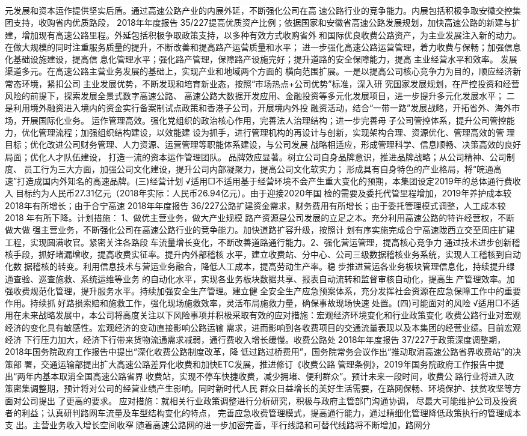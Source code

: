 元发展和资本运作提供坚实后盾。通过高速公路产业的内展外延，不断强化公司在高
速公路行业的竞争能力。内展包括积极争取安徽交控集团支持，收购省内优质路段，
2018年年度报告
35/227提高优质资产比例；依据国家和安徽省高速公路发展规划，加快高速公路的新建与扩
建，增加现有高速公路里程。外延包括积极争取政策支持，以多种有效方式收购省外
和国际优良收费公路资产，为主业发展注入新的动力。
在做大规模的同时注重服务质量的提升，不断改善和提高路产运营质量和水平；
进一步强化高速公路运营管理，着力收费与保畅；加强信息化基础设施建设，提高信
息化管理水平；强化路产管理，保障路产设施完好；提升道路的安全保障能力，提高
主业经营水平和效率。
发展渠道多元。在高速公路主营业务发展的基础上，实现产业和地域两个方面的
横向范围扩展。一是以提高公司核心竞争力为目的，顺应经济新常态环境，紧扣公司
主业发展优势，不断发现和培育新业态，按照“市场热点+公司优势”标准，深入研
究国家发展规划，在严控投资和经营风险的前提下，探索发展全景式数字高速公路、
高速公路大数据开发应用、金融投资等多元化发展项目，进一步提升多元化发展水平；
二是利用境外融资进入境内的资金实行备案制试点政策和香港子公司，开展境内外投
融资活动，结合“一带一路”发展战略，开拓省外、海外市场，开展国际化业务。
运作管理高效。强化党组织的政治核心作用，完善法人治理结构；进一步完善母
子公司管控体系，提升公司管控能力，优化管理流程；加强组织结构建设，以效能建
设为抓手，进行管理机构的再设计与创新，实现架构合理、资源优化、管理高效的管
理目标；优化改进公司财务管理、人力资源、运营管理等职能体系建设，与公司发展
战略相适应，形成管理科学、信息顺畅、决策高效的良好局面；优化人才队伍建设，
打造一流的资本运作管理团队。
品牌效应显著。树立公司自身品牌意识，推进品牌战略；从公司精神、公司制度、
员工行为三大方面，加强公司文化建设，提升公司内部凝聚力，提高公司文化软实力；
形成具有自身特色的产业格局，将“皖通高速”打造成国内外知名的高速品牌。(三)经营计划
√适用□不适用基于经营环境不会产生重大变化的预期，本集团设定2019年的总体通行费收入
目标约为人民币27.31亿元（2018年实际：人民币26.94亿元）。由于迎接2020年国
检的需要及委托代管里程增加，2019年养护成本较2018年有所增长；由于合宁高速
2018年年度报告
36/227公路扩建资金需求，财务费用有所增长；由于委托管理模式调整，人工成本较2018
年有所下降。计划措施：
1、做优主营业务，做大产业规模
路产资源是公司发展的立足之本。充分利用高速公路的特许经营权，不断做大做
强主营业务，不断强化公司在高速公路行业的竞争能力。加快道路扩容升级，按照计
划有序实施完成合宁高速陇西立交至周庄扩建工程，实现圆满收官。紧密关注各路段
车流量增长变化，不断改善道路通行能力。2、强化营运管理，提高核心竞争力
通过技术进步创新稽核手段，抓好堵漏增收，提高收费实征率。提升内外部稽核
水平，建立收费站、分中心、公司三级数据稽核业务系统，实现人工稽核到自动化数
据稽核的转变。利用信息技术与营运业务融合，降低人工成本，提高劳动生产率。稳
步推进营运各业务板块管理信息化，持续提升绿通查验、巡查施救、系统运维等业务
的自动化水平，实现各业务板块数据共享、报表自动流转和监督审核自动化，提高生
产管理效率。加强收费规范化管理，提升服务水平。持续加强安全生产管理。建立健
全安全生产应急预案体系，充分发挥社会资源在应急保障工作中的重要作用。持续抓
好路损索赔和施救工作，强化现场施救效率，灵活布局施救力量，确保事故现场快速
处置。(四)可能面对的风险
√适用□不适用在未来战略发展中，本公司将高度关注以下风险事项并积极采取有效的应对措施：宏观经济环境变化和行业政策变化
收费公路行业对宏观经济的变化具有敏感性。宏观经济的变动直接影响公路运输
需求，进而影响到各收费项目的交通流量表现以及本集团的经营业绩。目前宏观经济
下行压力加大，经济下行带来货物流通需求减弱，通行费收入增长缓慢。收费公路处
2018年年度报告
37/227于政策深度调整期，2018年国务院政府工作报告中提出“深化收费公路制度改革，降
低过路过桥费用”，国务院常务会议作出“推动取消高速公路省界收费站”的决策部
署，交通运输部提出扩大高速公路差异化收费和加快ETC发展，推进修订《收费公路
管理条例》，2019年国务院政府工作报告中提出“两年内基本取消全国高速公路省界
收费站，实现不停车快捷收费，减少拥堵、便利群众”。预计未来一段时间，收费公
路行业将进入政策密集调整期，预计将对公司的经营业绩产生影响。同时新时代人民
群众日益增长的美好生活需要，在路网保畅、环境保护、扶贫攻坚等方面对公司提出
了更高的要求。
应对措施：就相关行业政策调整进行分析研究，积极与政府主管部门沟通协调，
尽最大可能维护公司及投资者的利益；认真研判路网车流量及车型结构变化的特点，
完善应急收费管理模式，提高通行能力，通过精细化管理降低政策执行的管理成本支
出。主营业务收入增长空间收窄
随着高速公路网的进一步加密完善，平行线路和可替代线路将不断增加，路网分